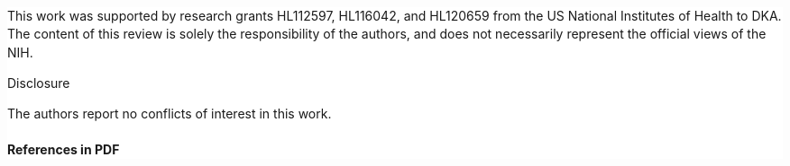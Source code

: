 This work was supported by research grants HL112597, HL116042, and HL120659 from the US National Institutes of Health to DKA. The content of this review is solely the responsibility of the authors, and does not necessarily represent the official views of the NIH.

Disclosure

The authors report no conflicts of interest in this work.

#### References in PDF
